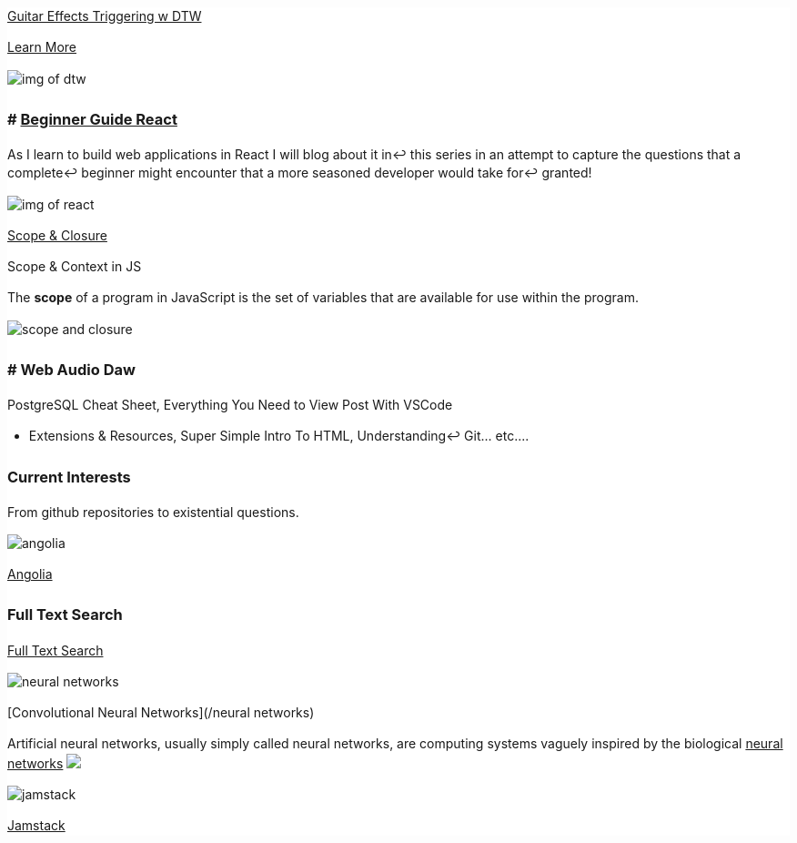 [Guitar Effects Triggering w DTW](https://github.com/bgoonz/Revamped-Automatic-Guitar-Effect-Triggering)

[Learn More](/docs/tools)

![img of dtw](https://d33wubrfki0l68.cloudfront.net/a37b8bc089cdd775711785baf935f9b1c4e732b0/c2294/images/react.gif)

### # [Beginner Guide React](https://overwritebgoonzblog.netlify.app/docs/react/react2/)

As I learn to build web applications in React I will blog about it in↩ this series in an attempt to capture the questions that a complete↩ beginner might encounter that a more seasoned developer would take for↩ granted!

![img of react](https://d33wubrfki0l68.cloudfront.net/f318a0bdc5403fb9b59683b46e3c9ec2d75d2ed2/7de75/images/pleasant-birch.png)

[Scope & Closure](https://dev.to/bgoonz/scope-and-context-in-javascript-5cma)

Scope & Context in JS

The **scope** of a program in JavaScript is the set of variables that are available for use within the program.

![scope and closure](https://d33wubrfki0l68.cloudfront.net/bc959e2c76edd99401fa7bc07665db54863f5fd2/97e29/images/dtw-slideshow.gif)

### # Web Audio Daw

PostgreSQL Cheat Sheet, Everything You Need to View Post With VSCode

-   Extensions & Resources, Super Simple Intro To HTML, Understanding↩ Git... etc....

### Current Interests

From github repositories to existential questions.

![angolia](https://d33wubrfki0l68.cloudfront.net/589475503098710e5f2f3c1a381015f69e6b4760/0be4d/images/neural.png)

[Angolia](/angolia)

### Full Text Search

[Full Text Search](https://www.algolia.com/)

![neural networks](https://d33wubrfki0l68.cloudfront.net/589475503098710e5f2f3c1a381015f69e6b4760/0be4d/images/neural.png)

[Convolutional Neural Networks](/neural networks)

Artificial neural networks, usually simply called neural networks, are computing systems vaguely inspired by the biological [neural networks](https://github.com/tensorflow/tensorflow) ![](/_static/app-assets/neural.PNG)

![jamstack](https://d33wubrfki0l68.cloudfront.net/f776b2f35588e0ab71789925ce9564924154c4cf/df9d3/images/jamstack.png)

[Jamstack](/jamstack)
